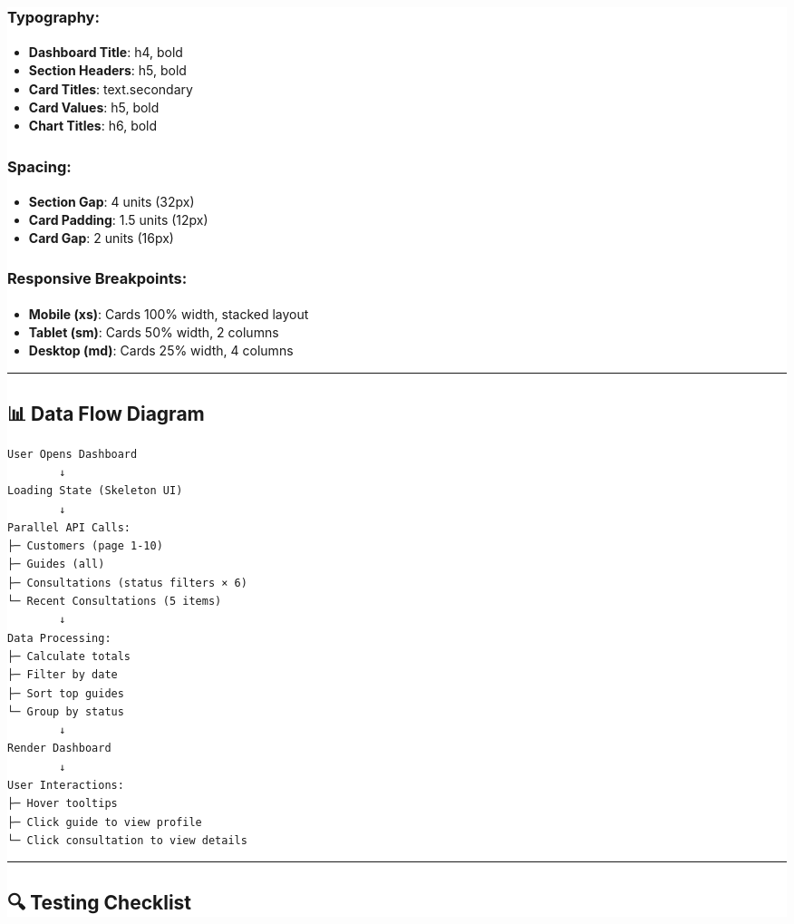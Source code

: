 ### Typography:
- **Dashboard Title**: h4, bold
- **Section Headers**: h5, bold
- **Card Titles**: text.secondary
- **Card Values**: h5, bold
- **Chart Titles**: h6, bold

### Spacing:
- **Section Gap**: 4 units (32px)
- **Card Padding**: 1.5 units (12px)
- **Card Gap**: 2 units (16px)

### Responsive Breakpoints:
- **Mobile (xs)**: Cards 100% width, stacked layout
- **Tablet (sm)**: Cards 50% width, 2 columns
- **Desktop (md)**: Cards 25% width, 4 columns

---

## 📊 Data Flow Diagram

```
User Opens Dashboard
        ↓
Loading State (Skeleton UI)
        ↓
Parallel API Calls:
├─ Customers (page 1-10)
├─ Guides (all)
├─ Consultations (status filters × 6)
└─ Recent Consultations (5 items)
        ↓
Data Processing:
├─ Calculate totals
├─ Filter by date
├─ Sort top guides
└─ Group by status
        ↓
Render Dashboard
        ↓
User Interactions:
├─ Hover tooltips
├─ Click guide to view profile
└─ Click consultation to view details
```

---

## 🔍 Testing Checklist
